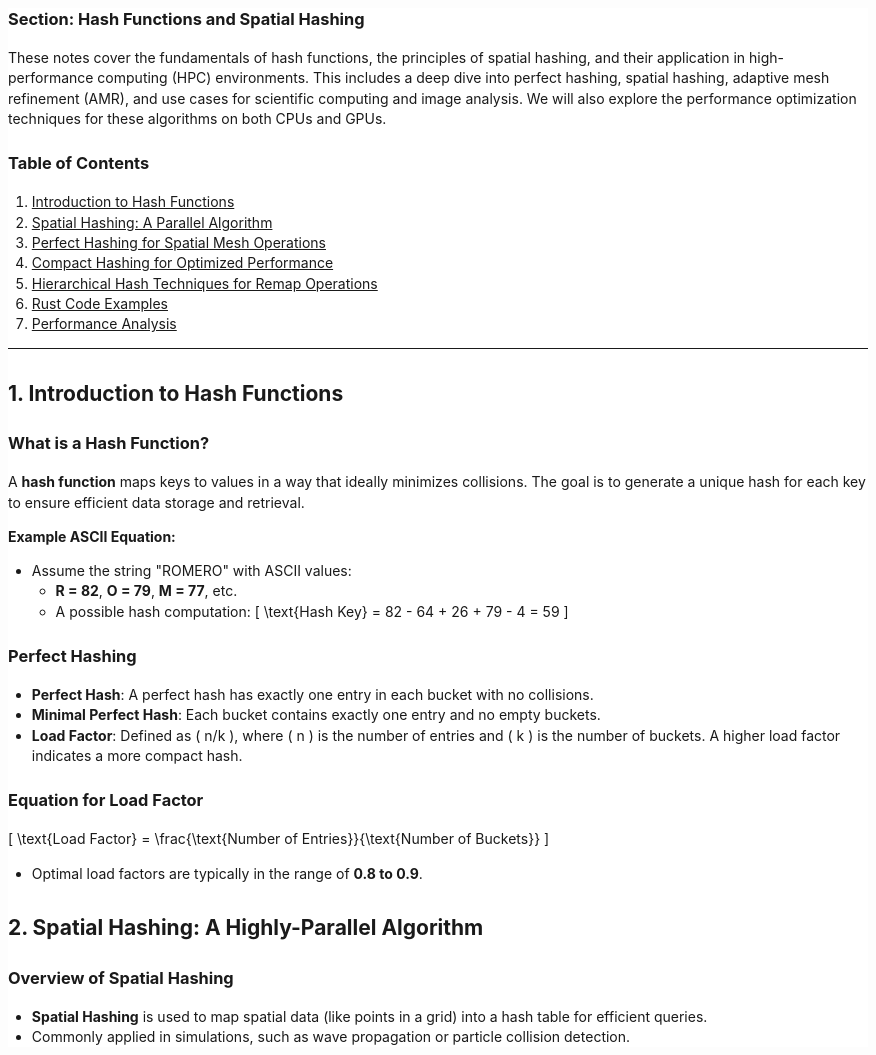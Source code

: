 ### **Section: Hash Functions and Spatial Hashing**

These notes cover the fundamentals of hash functions, the principles of spatial hashing, and their application in high-performance computing (HPC) environments. This includes a deep dive into perfect hashing, spatial hashing, adaptive mesh refinement (AMR), and use cases for scientific computing and image analysis. We will also explore the performance optimization techniques for these algorithms on both CPUs and GPUs.

### **Table of Contents**
1. [Introduction to Hash Functions](#intro-to-hash-functions)
2. [Spatial Hashing: A Parallel Algorithm](#spatial-hashing)
3. [Perfect Hashing for Spatial Mesh Operations](#perfect-hashing)
4. [Compact Hashing for Optimized Performance](#compact-hashing)
5. [Hierarchical Hash Techniques for Remap Operations](#hierarchical-hash)
6. [Rust Code Examples](#rust-examples)
7. [Performance Analysis](#performance-analysis)

---

## **1. Introduction to Hash Functions** <a name="intro-to-hash-functions"></a>

### **What is a Hash Function?**
A **hash function** maps keys to values in a way that ideally minimizes collisions. The goal is to generate a unique hash for each key to ensure efficient data storage and retrieval.

**Example ASCII Equation:**
- Assume the string "ROMERO" with ASCII values:
  - **R = 82**, **O = 79**, **M = 77**, etc.
  - A possible hash computation:
    \[
    \text{Hash Key} = 82 - 64 + 26 + 79 - 4 = 59
    \]

### **Perfect Hashing**
- **Perfect Hash**: A perfect hash has exactly one entry in each bucket with no collisions.
- **Minimal Perfect Hash**: Each bucket contains exactly one entry and no empty buckets.
- **Load Factor**: Defined as \( n/k \), where \( n \) is the number of entries and \( k \) is the number of buckets. A higher load factor indicates a more compact hash.

### **Equation for Load Factor**
\[
\text{Load Factor} = \frac{\text{Number of Entries}}{\text{Number of Buckets}}
\]
- Optimal load factors are typically in the range of **0.8 to 0.9**.

## **2. Spatial Hashing: A Highly-Parallel Algorithm** <a name="spatial-hashing"></a>

### **Overview of Spatial Hashing**
- **Spatial Hashing** is used to map spatial data (like points in a grid) into a hash table for efficient queries.
- Commonly applied in simulations, such as wave propagation or particle collision detection.
